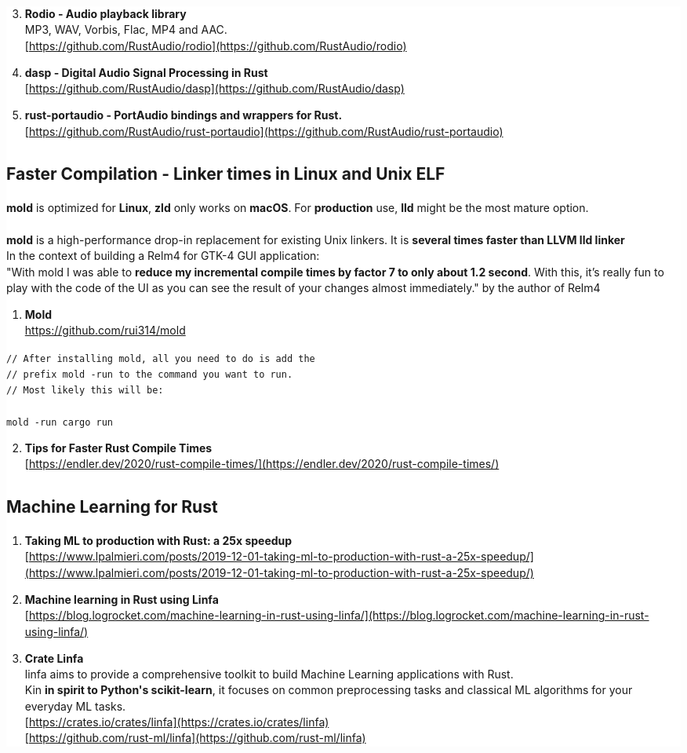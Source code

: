 3. **Rodio - Audio playback library** <br>
   MP3, WAV, Vorbis, Flac, MP4 and AAC. <br>
   [https://github.com/RustAudio/rodio](https://github.com/RustAudio/rodio)

4. **dasp - Digital Audio Signal Processing in Rust** <br>
   [https://github.com/RustAudio/dasp](https://github.com/RustAudio/dasp)

5. **rust-portaudio - PortAudio bindings and wrappers for Rust.** <br>
   [https://github.com/RustAudio/rust-portaudio](https://github.com/RustAudio/rust-portaudio)   


## Faster Compilation - Linker times in Linux and Unix ELF

**mold** is optimized for **Linux**, **zld** only works on **macOS**. For **production** use, **lld** might be the most mature option. <br>
<br>
**mold** is a high-performance drop-in replacement for existing Unix linkers. It is **several times faster than LLVM lld linker** <br>
In the context of building a Relm4 for GTK-4 GUI application: <br>
"With mold I was able to **reduce my incremental compile times by factor 7 to only about 1.2 second**. With this, it’s really fun to play with the code of the UI as you can see the result of your changes almost immediately." by the author of Relm4 <br> 

1. **Mold** <br>
   https://github.com/rui314/mold

```
// After installing mold, all you need to do is add the
// prefix mold -run to the command you want to run.
// Most likely this will be:

mold -run cargo run
```

2. **Tips for Faster Rust Compile Times** <br>
   [https://endler.dev/2020/rust-compile-times/](https://endler.dev/2020/rust-compile-times/)


## Machine Learning for Rust

1. **Taking ML to production with Rust: a 25x speedup** <br>
   [https://www.lpalmieri.com/posts/2019-12-01-taking-ml-to-production-with-rust-a-25x-speedup/](https://www.lpalmieri.com/posts/2019-12-01-taking-ml-to-production-with-rust-a-25x-speedup/)

2. **Machine learning in Rust using Linfa** <br>
   [https://blog.logrocket.com/machine-learning-in-rust-using-linfa/](https://blog.logrocket.com/machine-learning-in-rust-using-linfa/)

3. **Crate Linfa** <br>
   linfa aims to provide a comprehensive toolkit to build Machine Learning applications with Rust. <br>
   Kin **in spirit to Python's scikit-learn**, it focuses on common preprocessing tasks and classical ML algorithms for your everyday ML tasks. <br>
   [https://crates.io/crates/linfa](https://crates.io/crates/linfa) <br>
   [https://github.com/rust-ml/linfa](https://github.com/rust-ml/linfa)
